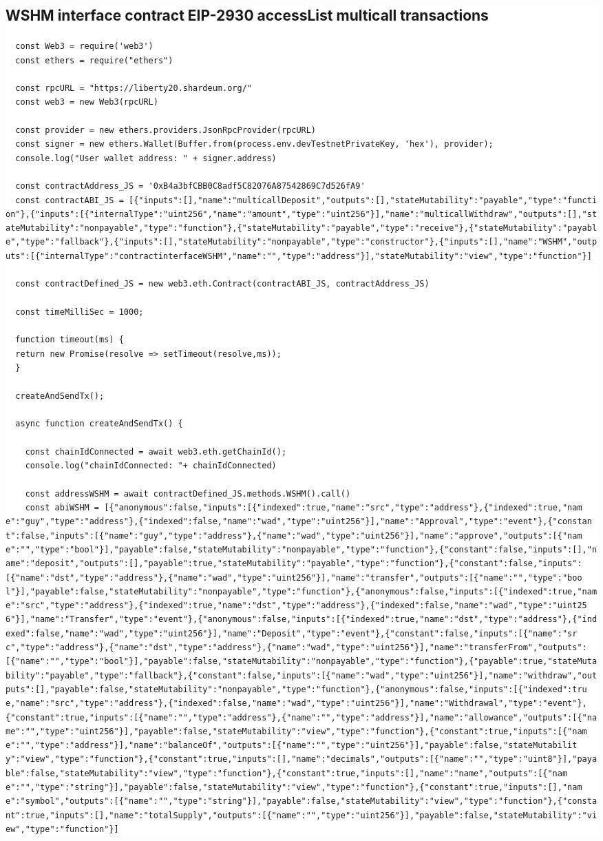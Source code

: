 ## WSHM interface contract EIP-2930 accessList multicall transactions

<Tabs>
  <TabItem value="javascript" label="Javascript" default>

      const Web3 = require('web3')
      const ethers = require("ethers")

      const rpcURL = "https://liberty20.shardeum.org/"
      const web3 = new Web3(rpcURL)

      const provider = new ethers.providers.JsonRpcProvider(rpcURL)
      const signer = new ethers.Wallet(Buffer.from(process.env.devTestnetPrivateKey, 'hex'), provider);
      console.log("User wallet address: " + signer.address)

      const contractAddress_JS = '0xB4a3bfCBB0C8adf5C82076A87542869C7d526fA9'
      const contractABI_JS = [{"inputs":[],"name":"multicallDeposit","outputs":[],"stateMutability":"payable","type":"function"},{"inputs":[{"internalType":"uint256","name":"amount","type":"uint256"}],"name":"multicallWithdraw","outputs":[],"stateMutability":"nonpayable","type":"function"},{"stateMutability":"payable","type":"receive"},{"stateMutability":"payable","type":"fallback"},{"inputs":[],"stateMutability":"nonpayable","type":"constructor"},{"inputs":[],"name":"WSHM","outputs":[{"internalType":"contractinterfaceWSHM","name":"","type":"address"}],"stateMutability":"view","type":"function"}]

      const contractDefined_JS = new web3.eth.Contract(contractABI_JS, contractAddress_JS)

      const timeMilliSec = 1000;

      function timeout(ms) {
      return new Promise(resolve => setTimeout(resolve,ms));
      }

      createAndSendTx();

      async function createAndSendTx() {

        const chainIdConnected = await web3.eth.getChainId();
        console.log("chainIdConnected: "+ chainIdConnected)

        const addressWSHM = await contractDefined_JS.methods.WSHM().call()
        const abiWSHM = [{"anonymous":false,"inputs":[{"indexed":true,"name":"src","type":"address"},{"indexed":true,"name":"guy","type":"address"},{"indexed":false,"name":"wad","type":"uint256"}],"name":"Approval","type":"event"},{"constant":false,"inputs":[{"name":"guy","type":"address"},{"name":"wad","type":"uint256"}],"name":"approve","outputs":[{"name":"","type":"bool"}],"payable":false,"stateMutability":"nonpayable","type":"function"},{"constant":false,"inputs":[],"name":"deposit","outputs":[],"payable":true,"stateMutability":"payable","type":"function"},{"constant":false,"inputs":[{"name":"dst","type":"address"},{"name":"wad","type":"uint256"}],"name":"transfer","outputs":[{"name":"","type":"bool"}],"payable":false,"stateMutability":"nonpayable","type":"function"},{"anonymous":false,"inputs":[{"indexed":true,"name":"src","type":"address"},{"indexed":true,"name":"dst","type":"address"},{"indexed":false,"name":"wad","type":"uint256"}],"name":"Transfer","type":"event"},{"anonymous":false,"inputs":[{"indexed":true,"name":"dst","type":"address"},{"indexed":false,"name":"wad","type":"uint256"}],"name":"Deposit","type":"event"},{"constant":false,"inputs":[{"name":"src","type":"address"},{"name":"dst","type":"address"},{"name":"wad","type":"uint256"}],"name":"transferFrom","outputs":[{"name":"","type":"bool"}],"payable":false,"stateMutability":"nonpayable","type":"function"},{"payable":true,"stateMutability":"payable","type":"fallback"},{"constant":false,"inputs":[{"name":"wad","type":"uint256"}],"name":"withdraw","outputs":[],"payable":false,"stateMutability":"nonpayable","type":"function"},{"anonymous":false,"inputs":[{"indexed":true,"name":"src","type":"address"},{"indexed":false,"name":"wad","type":"uint256"}],"name":"Withdrawal","type":"event"},{"constant":true,"inputs":[{"name":"","type":"address"},{"name":"","type":"address"}],"name":"allowance","outputs":[{"name":"","type":"uint256"}],"payable":false,"stateMutability":"view","type":"function"},{"constant":true,"inputs":[{"name":"","type":"address"}],"name":"balanceOf","outputs":[{"name":"","type":"uint256"}],"payable":false,"stateMutability":"view","type":"function"},{"constant":true,"inputs":[],"name":"decimals","outputs":[{"name":"","type":"uint8"}],"payable":false,"stateMutability":"view","type":"function"},{"constant":true,"inputs":[],"name":"name","outputs":[{"name":"","type":"string"}],"payable":false,"stateMutability":"view","type":"function"},{"constant":true,"inputs":[],"name":"symbol","outputs":[{"name":"","type":"string"}],"payable":false,"stateMutability":"view","type":"function"},{"constant":true,"inputs":[],"name":"totalSupply","outputs":[{"name":"","type":"uint256"}],"payable":false,"stateMutability":"view","type":"function"}]